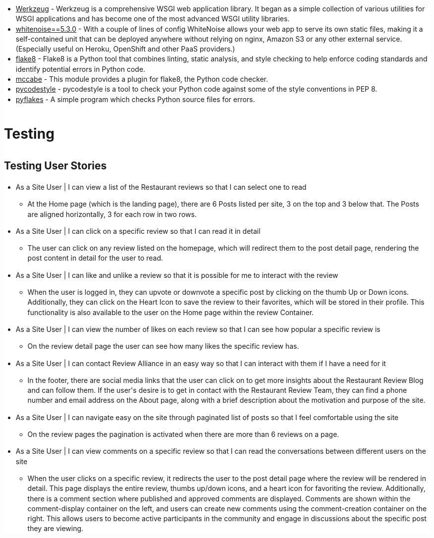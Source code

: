 * [Werkzeug](https://pypi.org/project/Werkzeug/) - Werkzeug is a comprehensive WSGI web application library. It began as a simple collection of various utilities for WSGI applications and has become one of the most advanced WSGI utility libraries.
* [whitenoise==5.3.0](https://pypi.org/project/whitenoise/) - With a couple of lines of config WhiteNoise allows your web app to serve its own static files, making it a self-contained unit that can be deployed anywhere without relying on nginx, Amazon S3 or any other external service. (Especially useful on Heroku, OpenShift and other PaaS providers.)
* [flake8](https://pypi.org/project/flake8/) - Flake8 is a Python tool that combines linting, static analysis, and style checking to help enforce coding standards and identify potential errors in Python code.
* [mccabe](https://pypi.org/project/mccabe/) - This module provides a plugin for flake8, the Python code checker.
* [pycodestyle](https://pypi.org/project/pycodestyle/) - pycodestyle is a tool to check your Python code against some of the style conventions in PEP 8.
* [pyflakes](https://pypi.org/project/pyflakes/) - A simple program which checks Python source files for errors.


# Testing

## Testing User Stories

* As a Site User | I can view a list of the Restaurant reviews so that I can select one to read
    * At the Home page (which is the landing page), there are 6 Posts listed per site, 3 on the top and 3 below that. The Posts are aligned horizontally, 3 for each row in two rows.

* As a Site User | I can click on a specific review so that I can read it in detail
   * The user can click on any review listed on the homepage, which will redirect them to the post detail page, rendering the post content in detail for the user to read.

* As a Site User | I can like and unlike a review so that it is possible for me to interact with the review
    * When the user is logged in, they can upvote or downvote a specific post by clicking on the thumb Up or Down icons. Additionally, they can click on the Heart Icon to save the review to their favorites, which will be stored in their profile.
    This functionality is also available to the user on the Home page within the review Container.

* As a Site User | I can view the number of likes on each review so that I can see how popular a specific review is
    * On the review detail page the user can see how many likes the specific review has.

* As a Site User | I can contact Review Alliance in an easy way so that I can interact with them if I have a need for it
    * In the footer, there are social media links that the user can click on to get more insights about the Restaurant Review Blog and can follow them. If the user's desire is to get in contact with the Restaurant Review Team, they can find a phone number and email address on the About page, along with a brief description about the motivation and purpose of the site.

* As a Site User | I can navigate easy on the site through paginated list of posts so that I feel comfortable using the site
    * On the review pages the pagination is activated when there are more than 6 reviews on a page.

* As a Site User | I can view comments on a specific review so that I can read the conversations between different users on the site
    * When the user clicks on a specific review, it redirects the user to the post detail page where the review will be rendered in detail. This page displays the entire review, thumbs up/down icons, and a heart icon for favoriting the review. Additionally, there is a comment section where published and approved comments are displayed. Comments are shown within the comment-display container on the left, and users can create new comments using the comment-creation container on the right. This allows users to become active participants in the community and engage in discussions about the specific post they are viewing.
